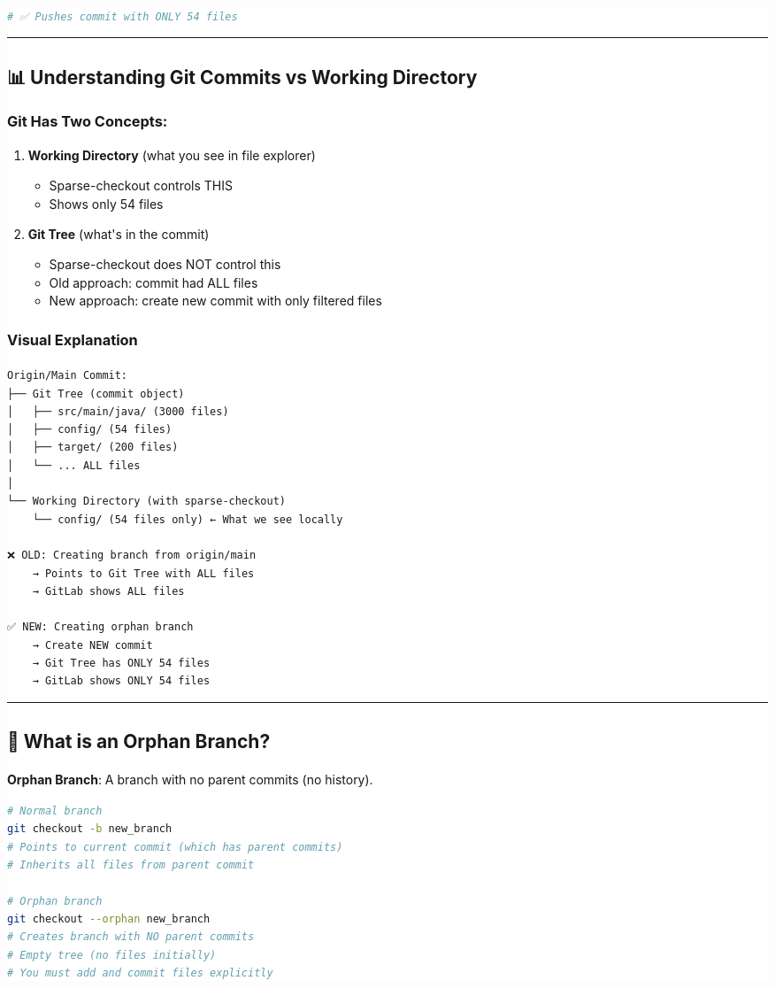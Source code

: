 ```python
# ✅ Pushes commit with ONLY 54 files
```

---

## 📊 **Understanding Git Commits vs Working Directory**

### **Git Has Two Concepts**:

1. **Working Directory** (what you see in file explorer)
   - Sparse-checkout controls THIS
   - Shows only 54 files

2. **Git Tree** (what's in the commit)
   - Sparse-checkout does NOT control this
   - Old approach: commit had ALL files
   - New approach: create new commit with only filtered files

### **Visual Explanation**

```
Origin/Main Commit:
├── Git Tree (commit object)
│   ├── src/main/java/ (3000 files)
│   ├── config/ (54 files)
│   ├── target/ (200 files)
│   └── ... ALL files
│
└── Working Directory (with sparse-checkout)
    └── config/ (54 files only) ← What we see locally

❌ OLD: Creating branch from origin/main
    → Points to Git Tree with ALL files
    → GitLab shows ALL files

✅ NEW: Creating orphan branch
    → Create NEW commit
    → Git Tree has ONLY 54 files
    → GitLab shows ONLY 54 files
```

---

## 🎯 **What is an Orphan Branch?**

**Orphan Branch**: A branch with no parent commits (no history).

```bash
# Normal branch
git checkout -b new_branch
# Points to current commit (which has parent commits)
# Inherits all files from parent commit

# Orphan branch
git checkout --orphan new_branch
# Creates branch with NO parent commits
# Empty tree (no files initially)
# You must add and commit files explicitly
```
